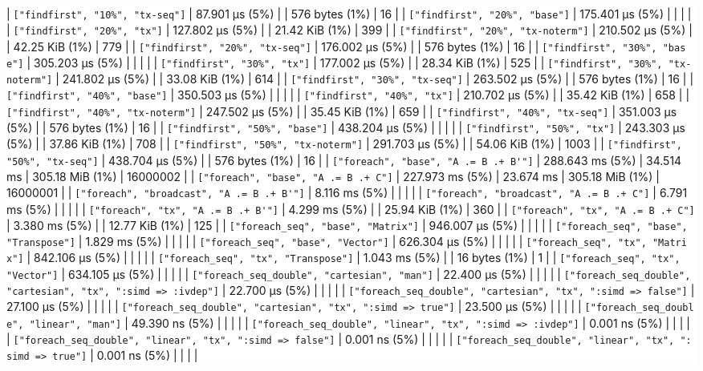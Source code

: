 | `["findfirst", "10%", "tx-seq"]`                                   |  87.901 μs (5%) |           |  576 bytes (1%) |          16 |
| `["findfirst", "20%", "base"]`                                     | 175.401 μs (5%) |           |                 |             |
| `["findfirst", "20%", "tx"]`                                       | 127.802 μs (5%) |           |  21.42 KiB (1%) |         399 |
| `["findfirst", "20%", "tx-noterm"]`                                | 210.502 μs (5%) |           |  42.25 KiB (1%) |         779 |
| `["findfirst", "20%", "tx-seq"]`                                   | 176.002 μs (5%) |           |  576 bytes (1%) |          16 |
| `["findfirst", "30%", "base"]`                                     | 305.203 μs (5%) |           |                 |             |
| `["findfirst", "30%", "tx"]`                                       | 177.002 μs (5%) |           |  28.34 KiB (1%) |         525 |
| `["findfirst", "30%", "tx-noterm"]`                                | 241.802 μs (5%) |           |  33.08 KiB (1%) |         614 |
| `["findfirst", "30%", "tx-seq"]`                                   | 263.502 μs (5%) |           |  576 bytes (1%) |          16 |
| `["findfirst", "40%", "base"]`                                     | 350.503 μs (5%) |           |                 |             |
| `["findfirst", "40%", "tx"]`                                       | 210.702 μs (5%) |           |  35.42 KiB (1%) |         658 |
| `["findfirst", "40%", "tx-noterm"]`                                | 247.502 μs (5%) |           |  35.45 KiB (1%) |         659 |
| `["findfirst", "40%", "tx-seq"]`                                   | 351.003 μs (5%) |           |  576 bytes (1%) |          16 |
| `["findfirst", "50%", "base"]`                                     | 438.204 μs (5%) |           |                 |             |
| `["findfirst", "50%", "tx"]`                                       | 243.303 μs (5%) |           |  37.86 KiB (1%) |         708 |
| `["findfirst", "50%", "tx-noterm"]`                                | 291.703 μs (5%) |           |  54.06 KiB (1%) |        1003 |
| `["findfirst", "50%", "tx-seq"]`                                   | 438.704 μs (5%) |           |  576 bytes (1%) |          16 |
| `["foreach", "base", "A .= B .+ B'"]`                              | 288.643 ms (5%) | 34.514 ms | 305.18 MiB (1%) |    16000002 |
| `["foreach", "base", "A .= B .+ C"]`                               | 227.973 ms (5%) | 23.674 ms | 305.18 MiB (1%) |    16000001 |
| `["foreach", "broadcast", "A .= B .+ B'"]`                         |   8.116 ms (5%) |           |                 |             |
| `["foreach", "broadcast", "A .= B .+ C"]`                          |   6.791 ms (5%) |           |                 |             |
| `["foreach", "tx", "A .= B .+ B'"]`                                |   4.299 ms (5%) |           |  25.94 KiB (1%) |         360 |
| `["foreach", "tx", "A .= B .+ C"]`                                 |   3.380 ms (5%) |           |  12.77 KiB (1%) |         125 |
| `["foreach_seq", "base", "Matrix"]`                                | 946.007 μs (5%) |           |                 |             |
| `["foreach_seq", "base", "Transpose"]`                             |   1.829 ms (5%) |           |                 |             |
| `["foreach_seq", "base", "Vector"]`                                | 626.304 μs (5%) |           |                 |             |
| `["foreach_seq", "tx", "Matrix"]`                                  | 842.106 μs (5%) |           |                 |             |
| `["foreach_seq", "tx", "Transpose"]`                               |   1.043 ms (5%) |           |   16 bytes (1%) |           1 |
| `["foreach_seq", "tx", "Vector"]`                                  | 634.105 μs (5%) |           |                 |             |
| `["foreach_seq_double", "cartesian", "man"]`                       |  22.400 μs (5%) |           |                 |             |
| `["foreach_seq_double", "cartesian", "tx", ":simd => :ivdep"]`     |  22.700 μs (5%) |           |                 |             |
| `["foreach_seq_double", "cartesian", "tx", ":simd => false"]`      |  27.100 μs (5%) |           |                 |             |
| `["foreach_seq_double", "cartesian", "tx", ":simd => true"]`       |  23.500 μs (5%) |           |                 |             |
| `["foreach_seq_double", "linear", "man"]`                          |  49.390 ns (5%) |           |                 |             |
| `["foreach_seq_double", "linear", "tx", ":simd => :ivdep"]`        |   0.001 ns (5%) |           |                 |             |
| `["foreach_seq_double", "linear", "tx", ":simd => false"]`         |   0.001 ns (5%) |           |                 |             |
| `["foreach_seq_double", "linear", "tx", ":simd => true"]`          |   0.001 ns (5%) |           |                 |             |